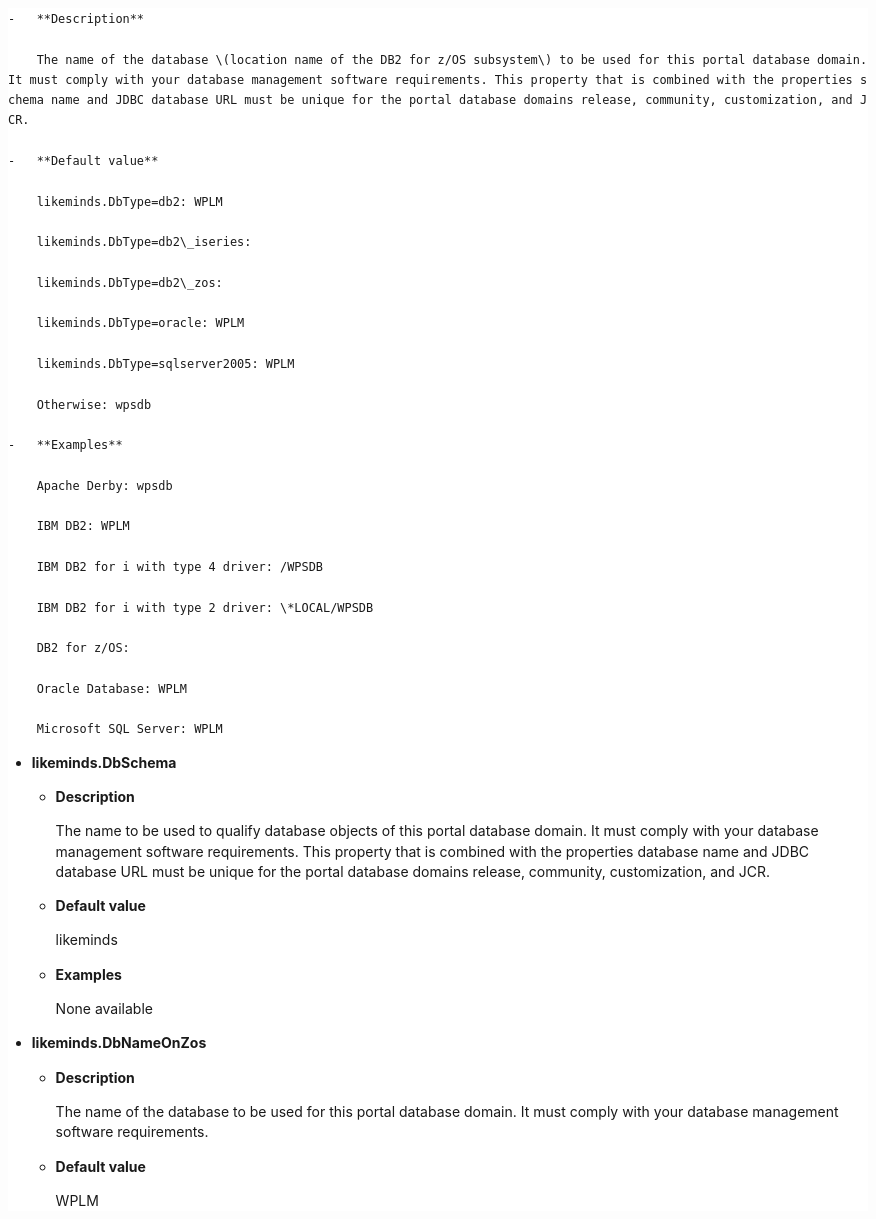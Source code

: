     -   **Description**

        The name of the database \(location name of the DB2 for z/OS subsystem\) to be used for this portal database domain. It must comply with your database management software requirements. This property that is combined with the properties schema name and JDBC database URL must be unique for the portal database domains release, community, customization, and JCR.

    -   **Default value**

        likeminds.DbType=db2: WPLM

        likeminds.DbType=db2\_iseries:

        likeminds.DbType=db2\_zos:

        likeminds.DbType=oracle: WPLM

        likeminds.DbType=sqlserver2005: WPLM

        Otherwise: wpsdb

    -   **Examples**

        Apache Derby: wpsdb

        IBM DB2: WPLM

        IBM DB2 for i with type 4 driver: /WPSDB

        IBM DB2 for i with type 2 driver: \*LOCAL/WPSDB

        DB2 for z/OS:

        Oracle Database: WPLM

        Microsoft SQL Server: WPLM

-   **likeminds.DbSchema**

    -   **Description**

        The name to be used to qualify database objects of this portal database domain. It must comply with your database management software requirements. This property that is combined with the properties database name and JDBC database URL must be unique for the portal database domains release, community, customization, and JCR.

    -   **Default value**

        likeminds

    -   **Examples**

        None available

-   **likeminds.DbNameOnZos**

    -   **Description**

        The name of the database to be used for this portal database domain. It must comply with your database management software requirements.

    -   **Default value**

        WPLM
